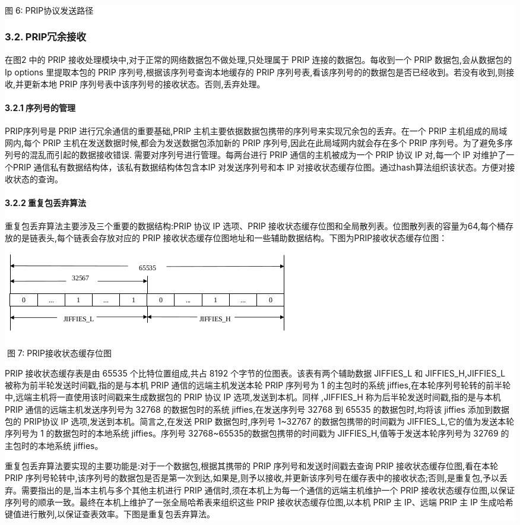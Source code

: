 图 6: PRIP协议发送路径

### 3.2. PRIP冗余接收 

在图2 中的 PRIP 接收处理模块中,对于正常的网络数据包不做处理,只处理属于 PRIP 连接的数据包。每收到一个 PRIP 数据包,会从数据包的 Ip options 里提取本包的 PRIP 序列号,根据该序列号查询本地缓存的 PRIP 序列号表,看该序列号的的数据包是否已经收到。若没有收到,则接收,并更新本地 PRIP 序列号表中该序列号的接收状态。否则,丢弃处理。

#### 3.2.1 序列号的管理

PRIP序列号是 PRIP 进行冗余通信的重要基础,PRIP 主机主要依据数据包携带的序列号来实现冗余包的丢弃。在一个 PRIP 主机组成的局域网内,每个 PRIP 主机在发送数据时候,都会为发送数据包添加新的 PRIP 序列号,因此在此局域网内就会存在多个 PRIP 序列号。为了避免多序列号的混乱而引起的数据接收错误. 需要对序列号进行管理。每两台进行 PRIP 通信的主机被成为一个 PRIP 协议 IP 对,每一个 IP 对维护了一个PRIP 通信私有数据结构体，该私有数据结构体包含本IP 对发送序列号和本 IP 对接收状态缓存位图。通过hash算法组织该状态。方便对接收状态的查询。

#### 3.2.2 重复包丢弃算法

重复包丢弃算法主要涉及三个重要的数据结构:PRIP 协议 IP 选项、PRIP 接收状态缓存位图和全局散列表。位图散列表的容量为64,每个桶存放的是链表头,每个链表会存放对应的 PRIP 接收状态缓存位图地址和一些辅助数据结构。下图为PRIP接收状态缓存位图：

![img](../image/基于操作系统网络协议栈的并行冗余网络协议（PRIP）设计/图片8.png) 

​                                 图 7: PRIP接收状态缓存位图

 

PRIP 接收状态缓存表是由 65535 个比特位置组成,共占 8192 个字节的位图表。该表有两个辅助数据 JIFFIES_L 和 JIFFIES_H,JIFFIES_L 被称为前半轮发送时间戳,指的是与本机 PRIP 通信的远端主机发送本轮 PRIP 序列号为 1 的主包时的系统 jiffies,在本轮序列号轮转的前半轮中,远端主机将一直使用该时间戳来生成数据包的 PRIP 协议 IP 选项,发送到本机。同样 ,JIFFIES_H 称为后半轮发送时间戳,指的是与本机 PRIP 通信的远端主机发送序列号为 32768 的数据包时的系统 jiffies,在发送序列号 32768 到 65535 的数据包时,均将该 jiffies 添加到数据包的 PRIP协议 IP 选项,发送到本机。简言之,在发送 PRIP 数据包时,序列号 1~32767 的数据包携带的时间戳为 JIFFIES_L,它的值为发送本轮序列号为 1 的数据包时的本地系统 jiffies。序列号 32768~65535的数据包携带的时间戳为 JIFFIES_H,值等于发送本轮序列号为 32769 的主包时的本地系统 jiffies。

重复包丢弃算法要实现的主要功能是:对于一个数据包,根据其携带的 PRIP 序列号和发送时间戳去查询 PRIP 接收状态缓存位图,看在本轮 PRIP 序列号轮转中,该序列号的数据包是否是第一次到达,如果是,则予以接收,并更新该序列号在缓存表中的接收状态;否则,是重复包,予以丢弃。需要指出的是,当本主机与多个其他主机进行 PRIP 通信时,须在本机上为每一个通信的远端主机维护一个 PRIP 接收状态缓存位图,以保证序列号的顺承一致。最终在本机上维护了一张全局哈希表来组织这些 PRIP 接收状态缓存位图,以本机 PRIP 主 IP、远端 PRIP 主 IP 生成哈希键值进行散列,以保证查表效率。下图是重复包丢弃算法。
